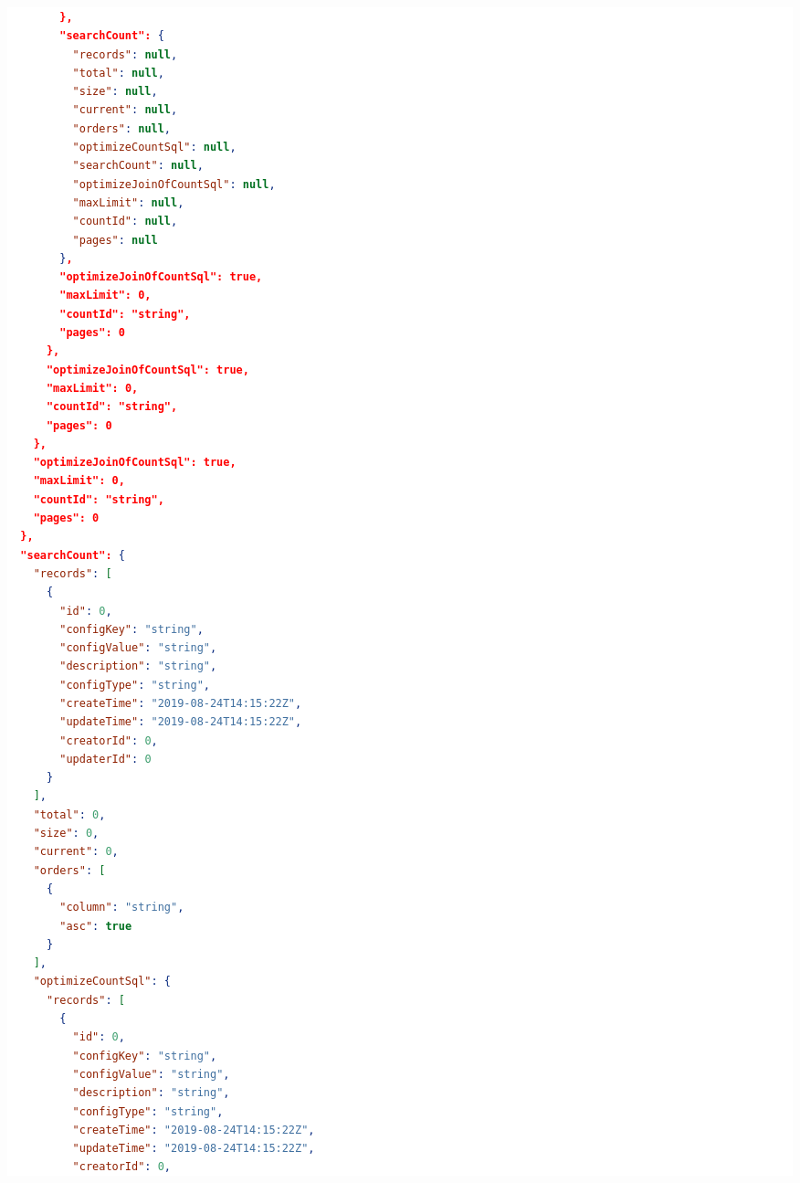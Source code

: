 ```json
        },
        "searchCount": {
          "records": null,
          "total": null,
          "size": null,
          "current": null,
          "orders": null,
          "optimizeCountSql": null,
          "searchCount": null,
          "optimizeJoinOfCountSql": null,
          "maxLimit": null,
          "countId": null,
          "pages": null
        },
        "optimizeJoinOfCountSql": true,
        "maxLimit": 0,
        "countId": "string",
        "pages": 0
      },
      "optimizeJoinOfCountSql": true,
      "maxLimit": 0,
      "countId": "string",
      "pages": 0
    },
    "optimizeJoinOfCountSql": true,
    "maxLimit": 0,
    "countId": "string",
    "pages": 0
  },
  "searchCount": {
    "records": [
      {
        "id": 0,
        "configKey": "string",
        "configValue": "string",
        "description": "string",
        "configType": "string",
        "createTime": "2019-08-24T14:15:22Z",
        "updateTime": "2019-08-24T14:15:22Z",
        "creatorId": 0,
        "updaterId": 0
      }
    ],
    "total": 0,
    "size": 0,
    "current": 0,
    "orders": [
      {
        "column": "string",
        "asc": true
      }
    ],
    "optimizeCountSql": {
      "records": [
        {
          "id": 0,
          "configKey": "string",
          "configValue": "string",
          "description": "string",
          "configType": "string",
          "createTime": "2019-08-24T14:15:22Z",
          "updateTime": "2019-08-24T14:15:22Z",
          "creatorId": 0,
```
